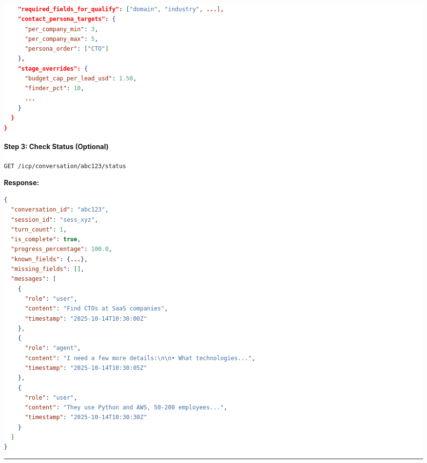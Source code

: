 ```json
    "required_fields_for_qualify": ["domain", "industry", ...],
    "contact_persona_targets": {
      "per_company_min": 3,
      "per_company_max": 5,
      "persona_order": ["CTO"]
    },
    "stage_overrides": {
      "budget_cap_per_lead_usd": 1.50,
      "finder_pct": 10,
      ...
    }
  }
}
```

#### Step 3: Check Status (Optional)

```http
GET /icp/conversation/abc123/status
```

**Response:**

```json
{
  "conversation_id": "abc123",
  "session_id": "sess_xyz",
  "turn_count": 1,
  "is_complete": true,
  "progress_percentage": 100.0,
  "known_fields": {...},
  "missing_fields": [],
  "messages": [
    {
      "role": "user",
      "content": "Find CTOs at SaaS companies",
      "timestamp": "2025-10-14T10:30:00Z"
    },
    {
      "role": "agent",
      "content": "I need a few more details:\n\n• What technologies...",
      "timestamp": "2025-10-14T10:30:05Z"
    },
    {
      "role": "user",
      "content": "They use Python and AWS, 50-200 employees...",
      "timestamp": "2025-10-14T10:30:30Z"
    }
  ]
}
```

---
